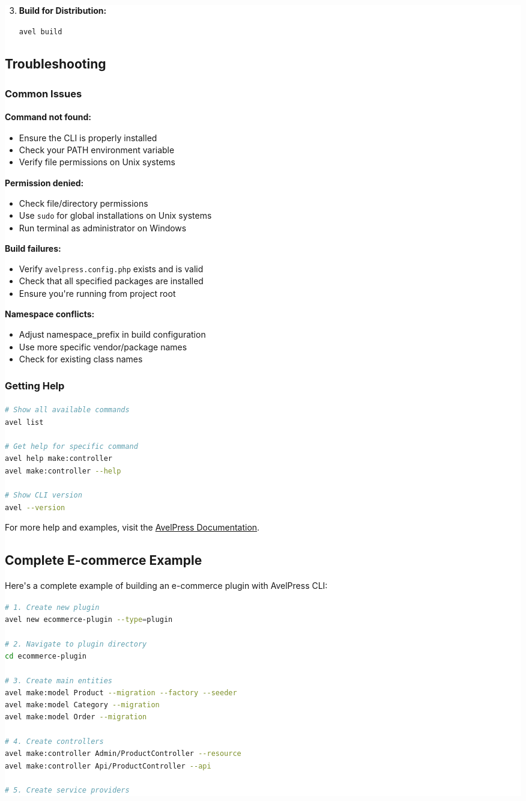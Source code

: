 3. **Build for Distribution:**
   ```bash
   avel build
   ```

## Troubleshooting

### Common Issues

**Command not found:**
- Ensure the CLI is properly installed
- Check your PATH environment variable
- Verify file permissions on Unix systems

**Permission denied:**
- Check file/directory permissions
- Use `sudo` for global installations on Unix systems
- Run terminal as administrator on Windows

**Build failures:**
- Verify `avelpress.config.php` exists and is valid
- Check that all specified packages are installed
- Ensure you're running from project root

**Namespace conflicts:**
- Adjust namespace_prefix in build configuration
- Use more specific vendor/package names
- Check for existing class names

### Getting Help

```bash
# Show all available commands
avel list

# Get help for specific command
avel help make:controller
avel make:controller --help

# Show CLI version
avel --version
```

For more help and examples, visit the [AvelPress Documentation](https://docs.avelpress.com).

## Complete E-commerce Example

Here's a complete example of building an e-commerce plugin with AvelPress CLI:

```bash
# 1. Create new plugin
avel new ecommerce-plugin --type=plugin

# 2. Navigate to plugin directory
cd ecommerce-plugin

# 3. Create main entities
avel make:model Product --migration --factory --seeder
avel make:model Category --migration
avel make:model Order --migration

# 4. Create controllers
avel make:controller Admin/ProductController --resource
avel make:controller Api/ProductController --api

# 5. Create service providers
```